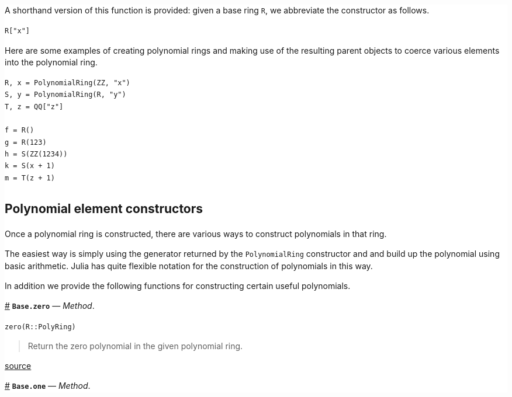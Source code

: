 

A shorthand version of this function is provided: given a base ring `R`, we abbreviate the constructor as follows.


```
R["x"]
```


Here are some examples of creating polynomial rings and making use of the resulting parent objects to coerce various elements into the polynomial ring.


```
R, x = PolynomialRing(ZZ, "x")
S, y = PolynomialRing(R, "y")
T, z = QQ["z"]

f = R()
g = R(123)
h = S(ZZ(1234))
k = S(x + 1)
m = T(z + 1)
```


<a id='Polynomial-element-constructors-1'></a>

## Polynomial element constructors


Once a polynomial ring is constructed, there are various ways to construct polynomials in that ring.


The easiest way is simply using the generator returned by the `PolynomialRing` constructor and and build up the polynomial using basic arithmetic. Julia has quite flexible notation for the construction of polynomials in this way.


In addition we provide the following functions for constructing certain useful polynomials.

<a id='Base.zero-Tuple{Nemo.PolyRing}' href='#Base.zero-Tuple{Nemo.PolyRing}'>#</a>
**`Base.zero`** &mdash; *Method*.



```
zero(R::PolyRing)
```

> Return the zero polynomial in the given polynomial ring.



<a target='_blank' href='https://github.com/wbhart/Nemo.jl/tree/a918256412ce5e24d66ddc26d76f97f39e1bc601/src/generic/Poly.jl#L108' class='documenter-source'>source</a><br>

<a id='Base.one-Tuple{Nemo.PolyRing}' href='#Base.one-Tuple{Nemo.PolyRing}'>#</a>
**`Base.one`** &mdash; *Method*.
